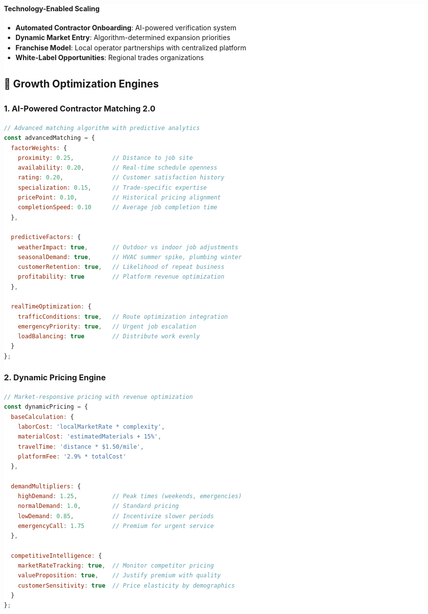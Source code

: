 #### Technology-Enabled Scaling
- **Automated Contractor Onboarding**: AI-powered verification system
- **Dynamic Market Entry**: Algorithm-determined expansion priorities  
- **Franchise Model**: Local operator partnerships with centralized platform
- **White-Label Opportunities**: Regional trades organizations

## 🚀 Growth Optimization Engines

### 1. AI-Powered Contractor Matching 2.0
```javascript
// Advanced matching algorithm with predictive analytics
const advancedMatching = {
  factorWeights: {
    proximity: 0.25,           // Distance to job site
    availability: 0.20,        // Real-time schedule openness
    rating: 0.20,              // Customer satisfaction history
    specialization: 0.15,      // Trade-specific expertise
    pricePoint: 0.10,          // Historical pricing alignment
    completionSpeed: 0.10      // Average job completion time
  },
  
  predictiveFactors: {
    weatherImpact: true,       // Outdoor vs indoor job adjustments
    seasonalDemand: true,      // HVAC summer spike, plumbing winter
    customerRetention: true,   // Likelihood of repeat business
    profitability: true        // Platform revenue optimization
  },
  
  realTimeOptimization: {
    trafficConditions: true,   // Route optimization integration
    emergencyPriority: true,   // Urgent job escalation
    loadBalancing: true        // Distribute work evenly
  }
};
```

### 2. Dynamic Pricing Engine
```javascript
// Market-responsive pricing with revenue optimization
const dynamicPricing = {
  baseCalculation: {
    laborCost: 'localMarketRate * complexity',
    materialCost: 'estimatedMaterials + 15%',
    travelTime: 'distance * $1.50/mile',
    platformFee: '2.9% * totalCost'
  },
  
  demandMultipliers: {
    highDemand: 1.25,          // Peak times (weekends, emergencies)
    normalDemand: 1.0,         // Standard pricing
    lowDemand: 0.85,           // Incentivize slower periods
    emergencyCall: 1.75        // Premium for urgent service
  },
  
  competitiveIntelligence: {
    marketRateTracking: true,  // Monitor competitor pricing
    valueProposition: true,    // Justify premium with quality
    customerSensitivity: true  // Price elasticity by demographics
  }
};
```
